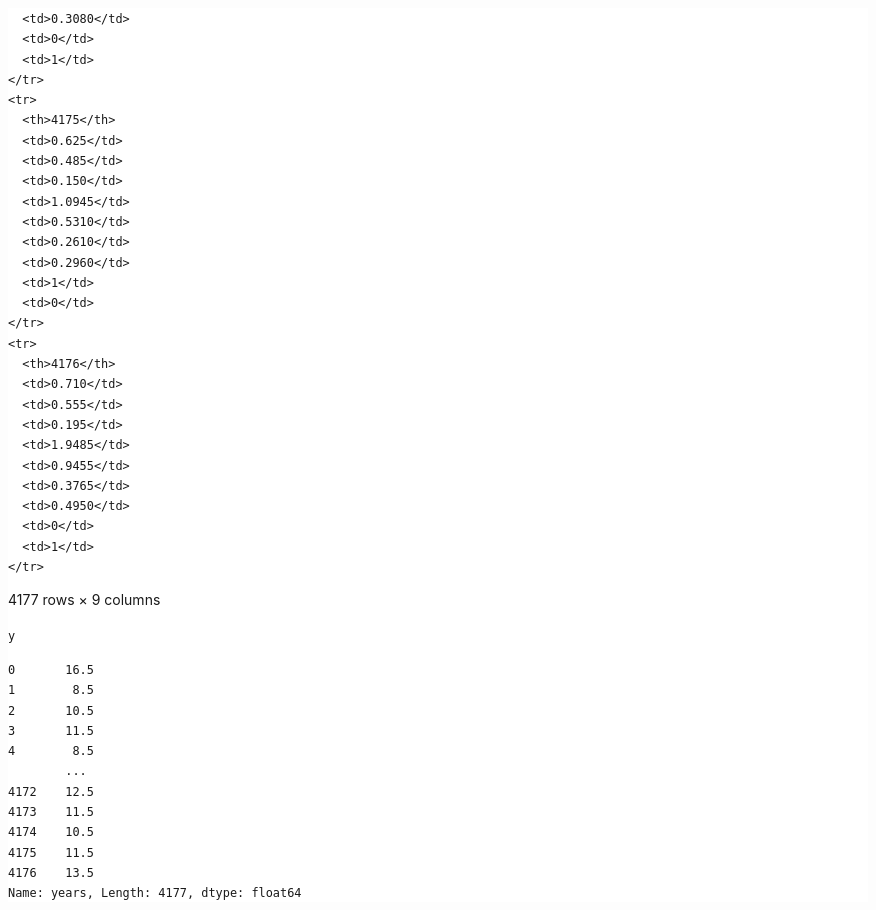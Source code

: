       <td>0.3080</td>
      <td>0</td>
      <td>1</td>
    </tr>
    <tr>
      <th>4175</th>
      <td>0.625</td>
      <td>0.485</td>
      <td>0.150</td>
      <td>1.0945</td>
      <td>0.5310</td>
      <td>0.2610</td>
      <td>0.2960</td>
      <td>1</td>
      <td>0</td>
    </tr>
    <tr>
      <th>4176</th>
      <td>0.710</td>
      <td>0.555</td>
      <td>0.195</td>
      <td>1.9485</td>
      <td>0.9455</td>
      <td>0.3765</td>
      <td>0.4950</td>
      <td>0</td>
      <td>1</td>
    </tr>
  </tbody>
</table>
<p>4177 rows × 9 columns</p>
</div>




```python
y
```




    0       16.5
    1        8.5
    2       10.5
    3       11.5
    4        8.5
            ... 
    4172    12.5
    4173    11.5
    4174    10.5
    4175    11.5
    4176    13.5
    Name: years, Length: 4177, dtype: float64
